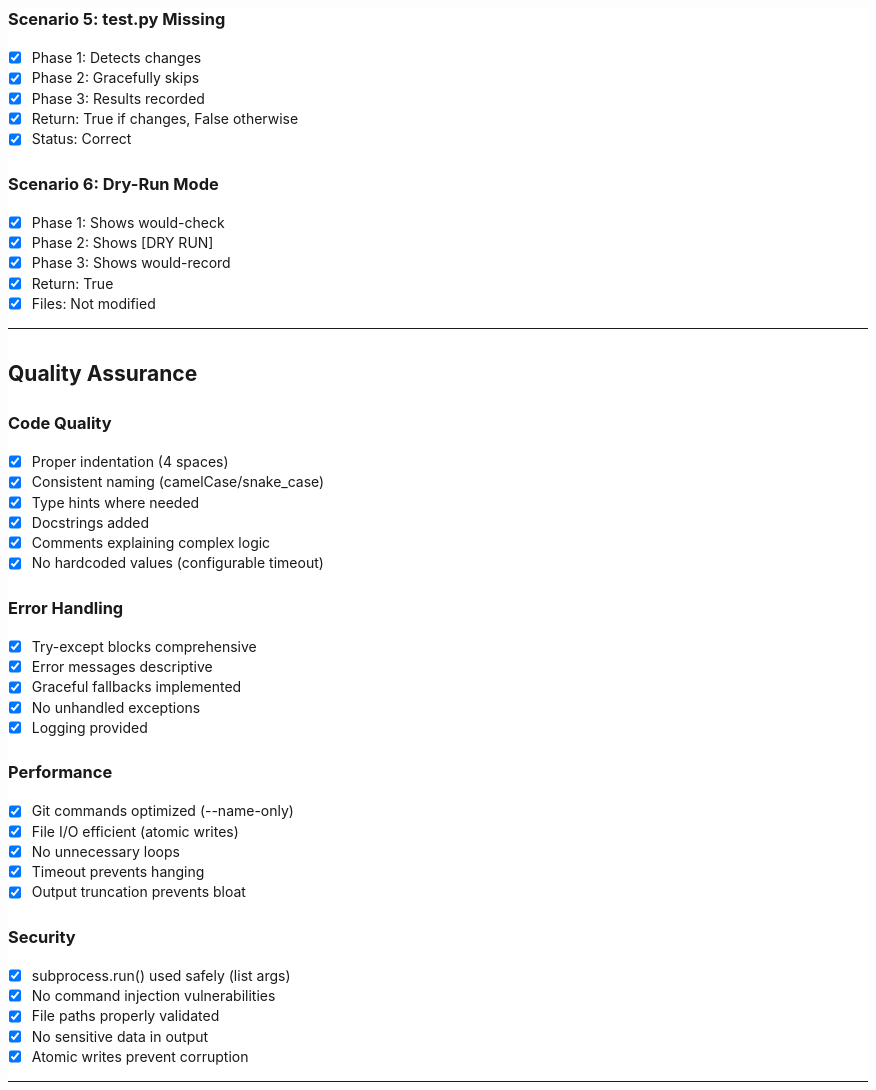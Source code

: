 ### Scenario 5: test.py Missing
- [x] Phase 1: Detects changes
- [x] Phase 2: Gracefully skips
- [x] Phase 3: Results recorded
- [x] Return: True if changes, False otherwise
- [x] Status: Correct

### Scenario 6: Dry-Run Mode
- [x] Phase 1: Shows would-check
- [x] Phase 2: Shows [DRY RUN]
- [x] Phase 3: Shows would-record
- [x] Return: True
- [x] Files: Not modified

---

## Quality Assurance

### Code Quality
- [x] Proper indentation (4 spaces)
- [x] Consistent naming (camelCase/snake_case)
- [x] Type hints where needed
- [x] Docstrings added
- [x] Comments explaining complex logic
- [x] No hardcoded values (configurable timeout)

### Error Handling
- [x] Try-except blocks comprehensive
- [x] Error messages descriptive
- [x] Graceful fallbacks implemented
- [x] No unhandled exceptions
- [x] Logging provided

### Performance
- [x] Git commands optimized (--name-only)
- [x] File I/O efficient (atomic writes)
- [x] No unnecessary loops
- [x] Timeout prevents hanging
- [x] Output truncation prevents bloat

### Security
- [x] subprocess.run() used safely (list args)
- [x] No command injection vulnerabilities
- [x] File paths properly validated
- [x] No sensitive data in output
- [x] Atomic writes prevent corruption

---
